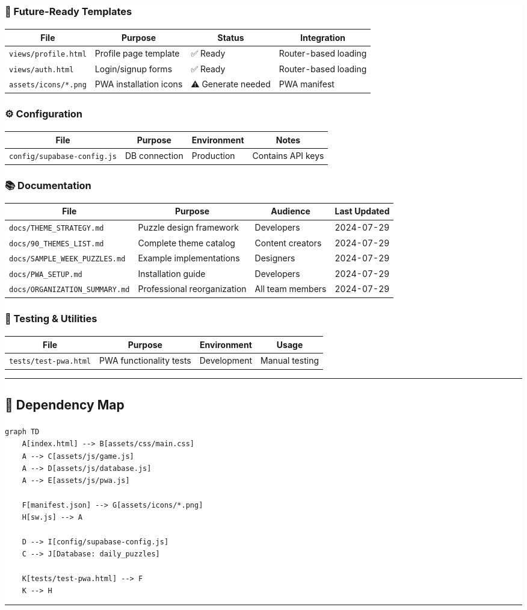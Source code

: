 ### **📄 Future-Ready Templates**
| File | Purpose | Status | Integration |
|------|---------|--------|-------------|
| `views/profile.html` | Profile page template | ✅ Ready | Router-based loading |
| `views/auth.html` | Login/signup forms | ✅ Ready | Router-based loading |
| `assets/icons/*.png` | PWA installation icons | ⚠️ Generate needed | PWA manifest |

### **⚙️ Configuration**  
| File | Purpose | Environment | Notes |
|------|---------|-------------|-------|
| `config/supabase-config.js` | DB connection | Production | Contains API keys |

### **📚 Documentation**
| File | Purpose | Audience | Last Updated |
|------|---------|----------|--------------|
| `docs/THEME_STRATEGY.md` | Puzzle design framework | Developers | 2024-07-29 |
| `docs/90_THEMES_LIST.md` | Complete theme catalog | Content creators | 2024-07-29 |
| `docs/SAMPLE_WEEK_PUZZLES.md` | Example implementations | Designers | 2024-07-29 |
| `docs/PWA_SETUP.md` | Installation guide | Developers | 2024-07-29 |
| `docs/ORGANIZATION_SUMMARY.md` | Professional reorganization | All team members | 2024-07-29 |

### **🧪 Testing & Utilities**
| File | Purpose | Environment | Usage |
|------|---------|-------------|-------|
| `tests/test-pwa.html` | PWA functionality tests | Development | Manual testing |

---

## 🔗 **Dependency Map**

```mermaid
graph TD
    A[index.html] --> B[assets/css/main.css]
    A --> C[assets/js/game.js]
    A --> D[assets/js/database.js]
    A --> E[assets/js/pwa.js]
    
    F[manifest.json] --> G[assets/icons/*.png]
    H[sw.js] --> A
    
    D --> I[config/supabase-config.js]
    C --> J[Database: daily_puzzles]
    
    K[tests/test-pwa.html] --> F
    K --> H
```

---